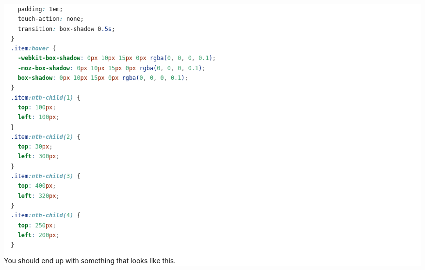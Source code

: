 ```css
    padding: 1em;
    touch-action: none;
    transition: box-shadow 0.5s;
  }
  .item:hover {
    -webkit-box-shadow: 0px 10px 15px 0px rgba(0, 0, 0, 0.1);
    -moz-box-shadow: 0px 10px 15px 0px rgba(0, 0, 0, 0.1);
    box-shadow: 0px 10px 15px 0px rgba(0, 0, 0, 0.1);
  }
  .item:nth-child(1) {
    top: 100px;
    left: 100px;
  }
  .item:nth-child(2) {
    top: 30px;
    left: 300px;
  }
  .item:nth-child(3) {
    top: 400px;
    left: 320px;
  }
  .item:nth-child(4) {
    top: 250px;
    left: 200px;
  }
```

You should end up with something that looks like this.
